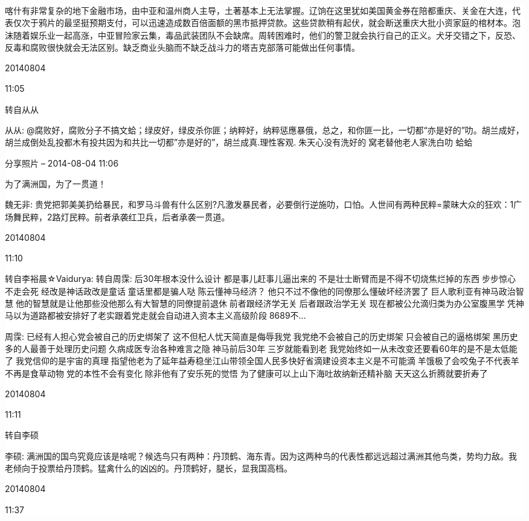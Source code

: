 喀什有非常复杂的地下金融市场，由中亚和温州商人主导，土著基本上无法掌握。辽饷在这里犹如美国黄金券在陪都重庆、关金在大连，代表仅次于鸦片的最坚挺预期支付，可以迅速造成数百倍面额的黑市抵押贷款。这些贷款稍有起伏，就会断送重庆大批小资家庭的棺材本。泡沫随着娱乐业一起高涨，中亚冒险家云集，毒品武装团队不会缺席。周转困难时，他们的警卫就会执行自己的正义。犬牙交错之下，反恐、反毒和腐败很快就会无法区别。缺乏商业头脑而不缺乏战斗力的塔吉克部落可能做出任何事情。

20140804

11:05

转自从从

从从: @腐败好，腐败分子不搞文蛤；绿皮好，绿皮杀你匪；纳粹好，纳粹惩應暴俄，总之，和你匪一比，一切都“亦是好的”叻。胡兰成好，胡兰成倒处乱投都木有投共因为和共比一切都”亦是好的”，胡兰成真.理性客观. 朱天心没有洗好的 窝老替他老人家洗白叻 蛤蛤

分享照片 – 2014-08-04 11:06

为了满洲国，为了一贯道！

魏无非: 贵党把郭美美扔给暴民，和罗马斗兽有什么区别?凡激发暴民者，必要倒行逆施叻，口怕。人世间有两种民粹=蒙昧大众的狂欢：1广场舞民粹，2路灯民粹。前者承袭红卫兵，后者承袭一贯道。

20140804

11:10

转自李裕晨☆Vaidurya: 转自周霂: 后30年根本没什么设计 都是事儿赶事儿逼出来的 不是壮士断臂而是不得不切烧焦烂掉的东西 步步惊心不走会死 经改是神话政改是童话 童话里都是骗人哒 陈云懂神马经济？ 他只不过不像他的同僚那么懂破坏经济罢了 巨人歌利亚有神马政治智慧 他的智慧就是让他那些没他那么有大智慧的同僚提前退休 前者跟经济学无关 后者跟政治学无关 现在都被公允滴归类为办公室腹黑学 凭神马以为道路都被安排好了老实跟着党走就会自动进入资本主义高级阶段 8689不…

周霂: 已经有人担心党会被自己的历史绑架了 这不但杞人忧天简直是侮辱我党 我党绝不会被自己的历史绑架 只会被自己的逼格绑架 黑历史多的人最善于处理历史问题 久病成医专治各种难言之隐 神马前后30年 三岁就能看到老 我党始终如一从未改变还要看60年的是不是太低能了 我党信仰的是宇宙的真理 指望他老为了延年益寿稳坐江山带领全国人民多快好省滴建设资本主义是不可能滴 羊饿极了会咬兔子不代表羊不再是食草动物 党的本性不会有变化 除非他有了安乐死的觉悟 为了健康可以上山下海吐故纳新还精补脑 天天这么折腾就要折寿了

20140804

11:11

转自李硕

李硕: 满洲国的国鸟究竟应该是啥呢？候选鸟只有两种：丹顶鹤、海东青。因为这两种鸟的代表性都远远超过满洲其他鸟类，势均力敌。我老倾向于投票给丹顶鹤。猛禽什么的凶凶的。丹顶鹤好，腿长，显我国高档。

20140804

11:37

